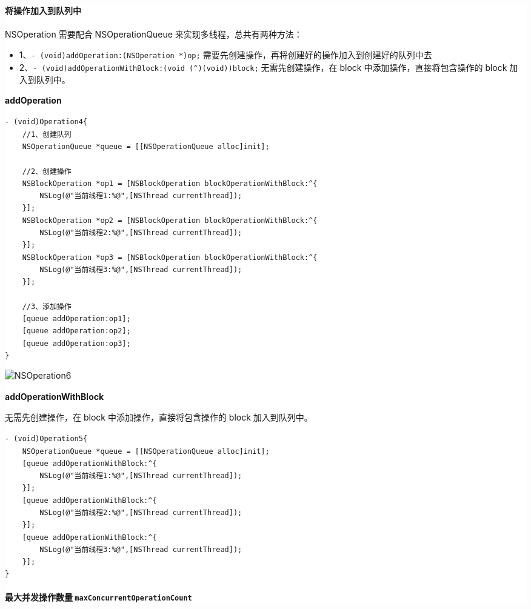 #### 将操作加入到队列中

NSOperation 需要配合 NSOperationQueue 来实现多线程，总共有两种方法：
- 1、`- (void)addOperation:(NSOperation *)op;` 需要先创建操作，再将创建好的操作加入到创建好的队列中去
- 2、`- (void)addOperationWithBlock:(void (^)(void))block;` 无需先创建操作，在 block 中添加操作，直接将包含操作的 block 加入到队列中。

**addOperation**

```
- (void)Operation4{
    //1、创建队列
    NSOperationQueue *queue = [[NSOperationQueue alloc]init];

    //2、创建操作
    NSBlockOperation *op1 = [NSBlockOperation blockOperationWithBlock:^{
        NSLog(@"当前线程1:%@",[NSThread currentThread]);
    }];
    NSBlockOperation *op2 = [NSBlockOperation blockOperationWithBlock:^{
        NSLog(@"当前线程2:%@",[NSThread currentThread]);
    }];
    NSBlockOperation *op3 = [NSBlockOperation blockOperationWithBlock:^{
        NSLog(@"当前线程3:%@",[NSThread currentThread]);
    }];

    //3、添加操作
    [queue addOperation:op1];
    [queue addOperation:op2];
    [queue addOperation:op3];
}
```

![NSOperation6](https://github.com/SunshineBrother/JHBlog/blob/master/iOS知识点/iOS底层/多线程/NSOperation6.png)


**addOperationWithBlock**

无需先创建操作，在 block 中添加操作，直接将包含操作的 block 加入到队列中。

```
- (void)Operation5{
    NSOperationQueue *queue = [[NSOperationQueue alloc]init];
    [queue addOperationWithBlock:^{
        NSLog(@"当前线程1:%@",[NSThread currentThread]);
    }];
    [queue addOperationWithBlock:^{
        NSLog(@"当前线程2:%@",[NSThread currentThread]);
    }];
    [queue addOperationWithBlock:^{
        NSLog(@"当前线程3:%@",[NSThread currentThread]);
    }];
}

```
#### 最大并发操作数量 `maxConcurrentOperationCount`
